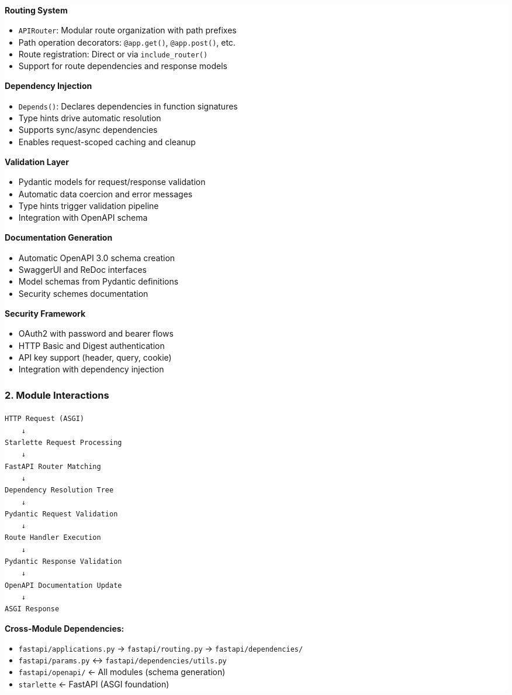**Routing System**
- `APIRouter`: Modular route organization with path prefixes
- Path operation decorators: `@app.get()`, `@app.post()`, etc.
- Route registration: Direct or via `include_router()`
- Support for route dependencies and response models

**Dependency Injection**
- `Depends()`: Declares dependencies in function signatures
- Type hints drive automatic resolution
- Supports sync/async dependencies
- Enables request-scoped caching and cleanup

**Validation Layer**
- Pydantic models for request/response validation
- Automatic data coercion and error messages
- Type hints trigger validation pipeline
- Integration with OpenAPI schema

**Documentation Generation**
- Automatic OpenAPI 3.0 schema creation
- SwaggerUI and ReDoc interfaces
- Model schemas from Pydantic definitions
- Security schemes documentation

**Security Framework**
- OAuth2 with password and bearer flows
- HTTP Basic and Digest authentication
- API key support (header, query, cookie)
- Integration with dependency injection

### 2. Module Interactions

```
HTTP Request (ASGI)
    ↓
Starlette Request Processing
    ↓
FastAPI Router Matching
    ↓
Dependency Resolution Tree
    ↓
Pydantic Request Validation
    ↓
Route Handler Execution
    ↓
Pydantic Response Validation
    ↓
OpenAPI Documentation Update
    ↓
ASGI Response
```

**Cross-Module Dependencies:**
- `fastapi/applications.py` → `fastapi/routing.py` → `fastapi/dependencies/`
- `fastapi/params.py` ↔ `fastapi/dependencies/utils.py`
- `fastapi/openapi/` ← All modules (schema generation)
- `starlette` ← FastAPI (ASGI foundation)
